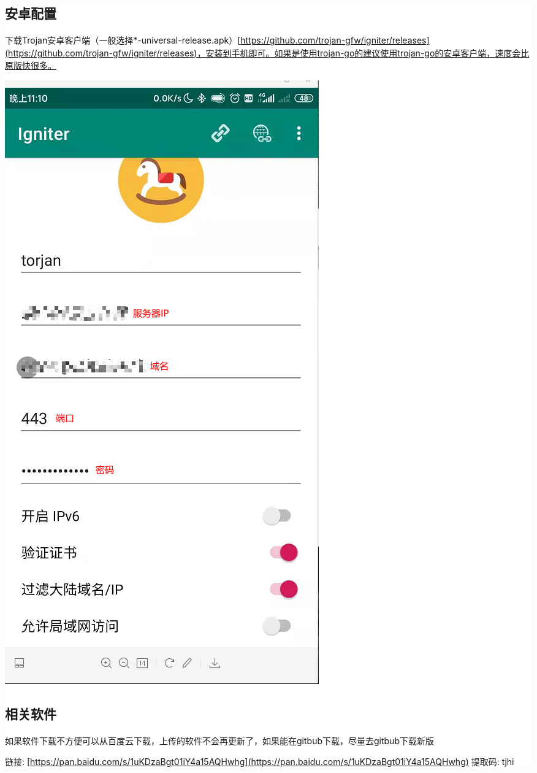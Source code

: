 ## 安卓配置

下载Trojan安卓客户端（一般选择*-universal-release.apk）[https://github.com/trojan-gfw/igniter/releases](https://github.com/trojan-gfw/igniter/releases)，安装到手机即可。如果是使用trojan-go的建议使用trojan-go的安卓客户端，速度会比原版快很多。

![](/images/Trojan-go搭建/image-20210118231237972.png " ")  

## 相关软件

如果软件下载不方便可以从百度云下载，上传的软件不会再更新了，如果能在gitbub下载，尽量去gitbub下载新版

链接: [https://pan.baidu.com/s/1uKDzaBgt01iY4a15AQHwhg](https://pan.baidu.com/s/1uKDzaBgt01iY4a15AQHwhg) 提取码: tjhi 
